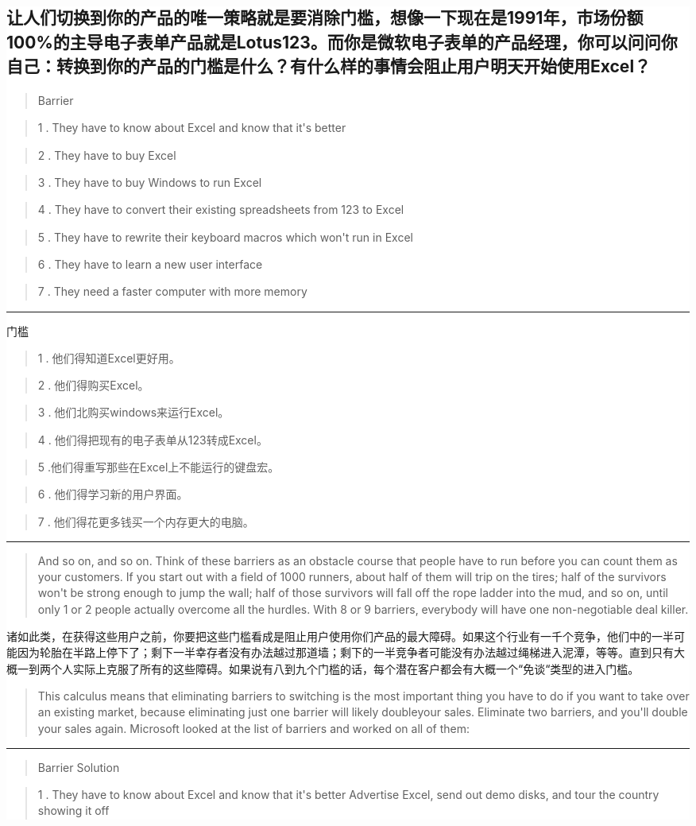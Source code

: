 
让人们切换到你的产品的唯一策略就是要消除门槛，想像一下现在是1991年，市场份额100%的主导电子表单产品就是Lotus123。而你是微软电子表单的产品经理，你可以问问你自己：转换到你的产品的门槛是什么？有什么样的事情会阻止用户明天开始使用Excel？
---

>Barrier	 

>  1 . They have to know about Excel and know that it's better	 

>  2 . They have to buy Excel	 

>  3 . They have to buy Windows to run Excel	 

>  4 . They have to convert their existing spreadsheets from 123 to Excel	 

>  5 . They have to rewrite their keyboard macros which won't run in Excel	 

>  6 . They have to learn a new user interface	 

>  7 . They need a faster computer with more memory	 

---
门槛	 

>  1 . 他们得知道Excel更好用。	 

>  2 . 他们得购买Excel。	 

>  3 . 他们北购买windows来运行Excel。	 

>  4 . 他们得把现有的电子表单从123转成Excel。	 

>  5 .他们得重写那些在Excel上不能运行的键盘宏。	 

>  6 . 他们得学习新的用户界面。	 

>  7 . 他们得花更多钱买一个内存更大的电脑。

---

>And so on, and so on. Think of these barriers as an obstacle course that people have to run before you can count them as your customers. If you start out with a field of 1000 runners, about half of them will trip on the tires; half of the survivors won't be strong enough to jump the wall; half of those survivors will fall off the rope ladder into the mud, and so on, until only 1 or 2 people actually overcome all the hurdles. With 8 or 9 barriers, everybody will have one non-negotiable deal killer.

诸如此类，在获得这些用户之前，你要把这些门槛看成是阻止用户使用你们产品的最大障碍。如果这个行业有一千个竞争，他们中的一半可能因为轮胎在半路上停下了；剩下一半幸存者没有办法越过那道墙；剩下的一半竞争者可能没有办法越过绳梯进入泥潭，等等。直到只有大概一到两个人实际上克服了所有的这些障碍。如果说有八到九个门槛的话，每个潜在客户都会有大概一个“免谈“类型的进入门槛。

>This calculus means that eliminating barriers to switching is the most important thing you have to do if you want to take over an existing market, because eliminating just one barrier will likely doubleyour sales. Eliminate two barriers, and you'll double your sales again. Microsoft looked at the list of barriers and worked on all of them:

---

>Barrier	Solution

>  1 . They have to know about Excel and know that it's better	Advertise Excel, send out demo disks, and tour the country showing it off
